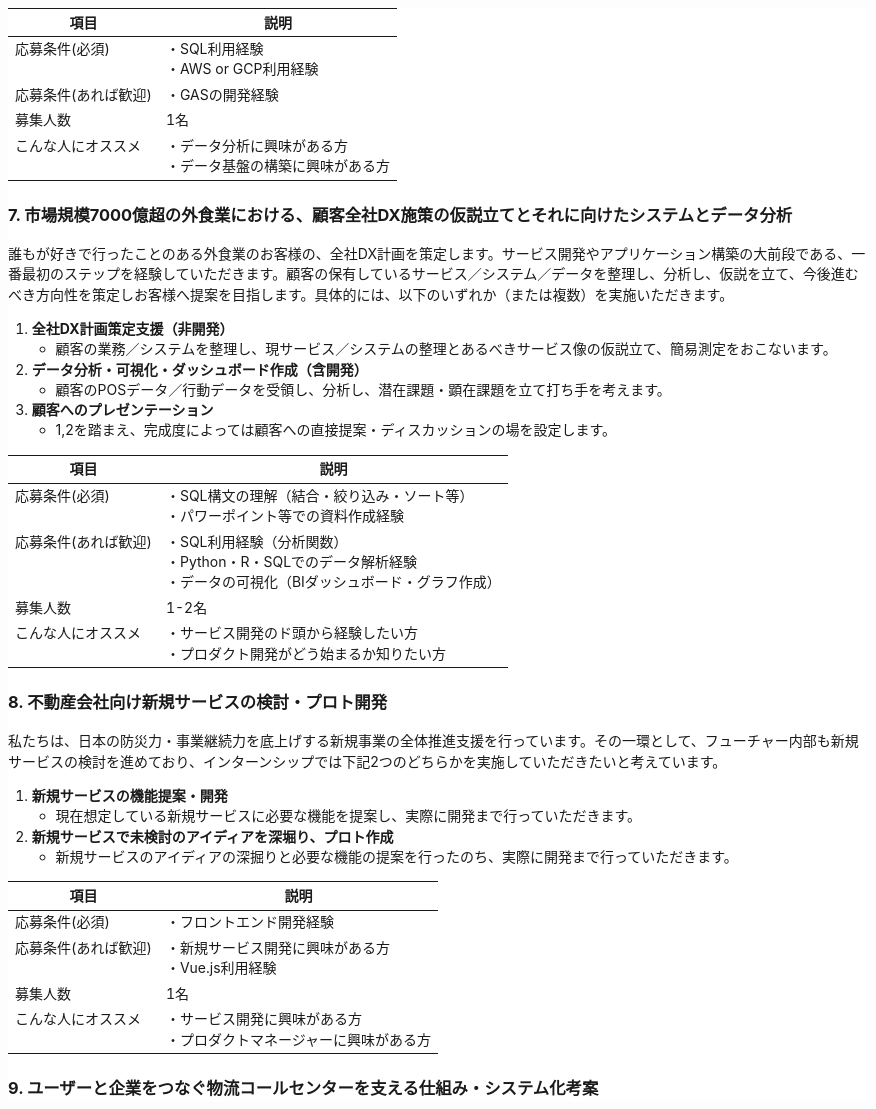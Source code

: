 | 項目  | 説明                                  |
|------------|---------------------------------------|
| 応募条件(必須)       | ・SQL利用経験<br>・AWS or GCP利用経験 |
| 応募条件(あれば歓迎) | ・GASの開発経験                       |
| 募集人数          | 1名                            |
| こんな人にオススメ   | ・データ分析に興味がある方<br>・データ基盤の構築に興味がある方                   |


### 7. 市場規模7000億超の外食業における、顧客全社DX施策の仮説立てとそれに向けたシステムとデータ分析

誰もが好きで行ったことのある外食業のお客様の、全社DX計画を策定します。サービス開発やアプリケーション構築の大前段である、一番最初のステップを経験していただきます。顧客の保有しているサービス／システム／データを整理し、分析し、仮説を立て、今後進むべき方向性を策定しお客様へ提案を目指します。具体的には、以下のいずれか（または複数）を実施いただきます。

1. **全社DX計画策定支援（非開発）**
    * 顧客の業務／システムを整理し、現サービス／システムの整理とあるべきサービス像の仮説立て、簡易測定をおこないます。
2. **データ分析・可視化・ダッシュボード作成（含開発）**
    * 顧客のPOSデータ／行動データを受領し、分析し、潜在課題・顕在課題を立て打ち手を考えます。
3. **顧客へのプレゼンテーション**
    * 1,2を踏まえ、完成度によっては顧客への直接提案・ディスカッションの場を設定します。

| 項目  | 説明                                                                                                                |
|------------|---------------------------------------------------------------------------------------------------------------------|
| 応募条件(必須)       | ・SQL構文の理解（結合・絞り込み・ソート等）<br>・パワーポイント等での資料作成経験                                   |
| 応募条件(あれば歓迎) | ・SQL利用経験（分析関数）<br>・Python・R・SQLでのデータ解析経験<br>・データの可視化（BIダッシュボード・グラフ作成） |
| 募集人数       | 1-2名                           |
| こんな人にオススメ   | ・サービス開発のド頭から経験したい方<br>・プロダクト開発がどう始まるか知りたい方                                  |


### 8. 不動産会社向け新規サービスの検討・プロト開発

私たちは、日本の防災力・事業継続力を底上げする新規事業の全体推進支援を行っています。その一環として、フューチャー内部も新規サービスの検討を進めており、インターンシップでは下記2つのどちらかを実施していただきたいと考えています。

1. **新規サービスの機能提案・開発**
    * 現在想定している新規サービスに必要な機能を提案し、実際に開発まで行っていただきます。
2. **新規サービスで未検討のアイディアを深堀り、プロト作成**
    * 新規サービスのアイディアの深掘りと必要な機能の提案を行ったのち、実際に開発まで行っていただきます。

| 項目  | 説明                     |
|------------|--------------------------|
| 応募条件(必須)       | ・フロントエンド開発経験 |
| 応募条件(あれば歓迎) | ・新規サービス開発に興味がある方<br>・Vue.js利用経験  |
| 募集人数             | 1名                          |
| こんな人にオススメ   | ・サービス開発に興味がある方<br>・プロダクトマネージャーに興味がある方             |


### 9. ユーザーと企業をつなぐ物流コールセンターを支える仕組み・システム化考案
